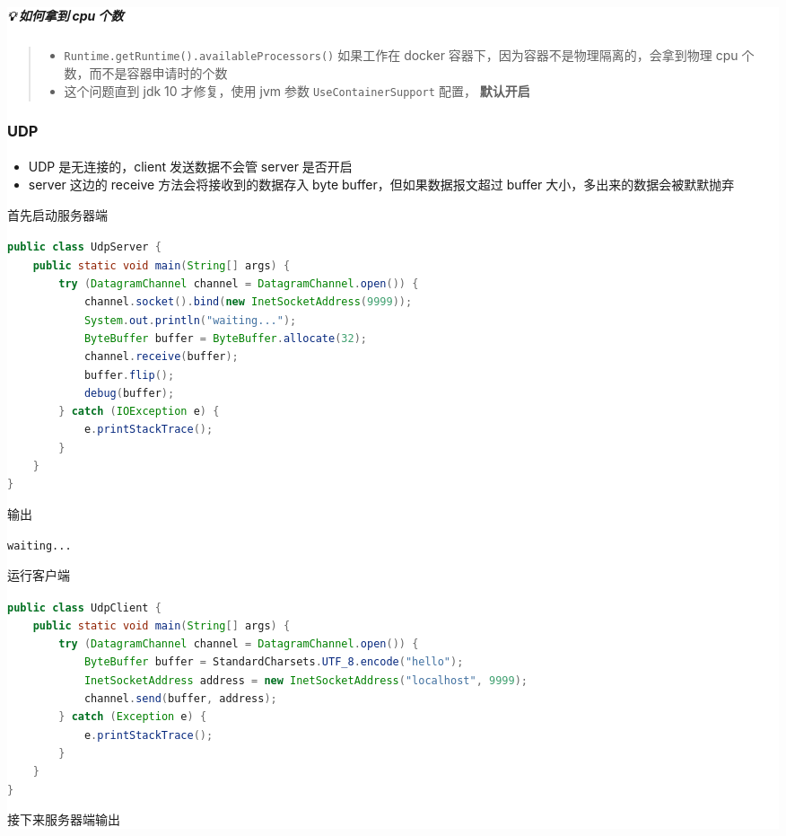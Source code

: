   

  ##### 💡 如何拿到 cpu 个数

  > * `Runtime.getRuntime().availableProcessors()` 如果工作在 docker 容器下，因为容器不是物理隔离的，会拿到物理 cpu 个数，而不是容器申请时的个数
  > * 这个问题直到 jdk 10 才修复，使用 jvm 参数 `UseContainerSupport` 配置， **默认开启**

  

  ### UDP

  * UDP 是无连接的，client 发送数据不会管 server 是否开启
  * server 这边的 receive 方法会将接收到的数据存入 byte buffer，但如果数据报文超过 buffer 大小，多出来的数据会被默默抛弃

  首先启动服务器端

  ```java
  public class UdpServer {
      public static void main(String[] args) {
          try (DatagramChannel channel = DatagramChannel.open()) {
              channel.socket().bind(new InetSocketAddress(9999));
              System.out.println("waiting...");
              ByteBuffer buffer = ByteBuffer.allocate(32);
              channel.receive(buffer);
              buffer.flip();
              debug(buffer);
          } catch (IOException e) {
              e.printStackTrace();
          }
      }
  }
  ```

  输出

  ```
  waiting...
  ```

  运行客户端

  ```java
  public class UdpClient {
      public static void main(String[] args) {
          try (DatagramChannel channel = DatagramChannel.open()) {
              ByteBuffer buffer = StandardCharsets.UTF_8.encode("hello");
              InetSocketAddress address = new InetSocketAddress("localhost", 9999);
              channel.send(buffer, address);
          } catch (Exception e) {
              e.printStackTrace();
          }
      }
  }
  ```

  接下来服务器端输出
